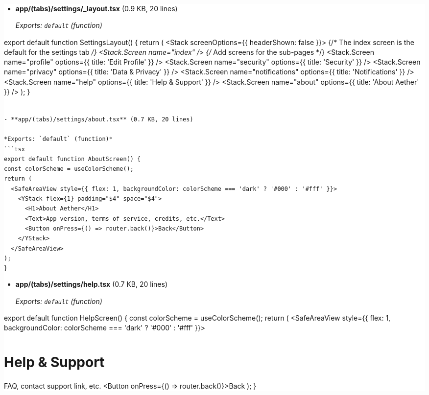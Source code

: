 
- **app/(tabs)/settings/_layout.tsx** (0.9 KB, 20 lines)

  *Exports: `default` (function)*
  ```tsx
export default function SettingsLayout() {
  return (
    <Stack screenOptions={{ headerShown: false }}>
      {/* The index screen is the default for the settings tab */}
      <Stack.Screen name="index" />
      {/* Add screens for the sub-pages */}
      <Stack.Screen name="profile" options={{ title: 'Edit Profile' }} />
      <Stack.Screen name="security" options={{ title: 'Security' }} />
      <Stack.Screen name="privacy" options={{ title: 'Data & Privacy' }} />
      <Stack.Screen name="notifications" options={{ title: 'Notifications' }} />
      <Stack.Screen name="help" options={{ title: 'Help & Support' }} />
      <Stack.Screen name="about" options={{ title: 'About Aether' }} />
    </Stack>
  );
}
  ```

- **app/(tabs)/settings/about.tsx** (0.7 KB, 20 lines)

  *Exports: `default` (function)*
  ```tsx
export default function AboutScreen() {
  const colorScheme = useColorScheme();
  return (
    <SafeAreaView style={{ flex: 1, backgroundColor: colorScheme === 'dark' ? '#000' : '#fff' }}>
      <YStack flex={1} padding="$4" space="$4">
        <H1>About Aether</H1>
        <Text>App version, terms of service, credits, etc.</Text>
        <Button onPress={() => router.back()}>Back</Button>
      </YStack>
    </SafeAreaView>
  );
}
  ```

- **app/(tabs)/settings/help.tsx** (0.7 KB, 20 lines)

  *Exports: `default` (function)*
  ```tsx
export default function HelpScreen() {
  const colorScheme = useColorScheme();
  return (
    <SafeAreaView style={{ flex: 1, backgroundColor: colorScheme === 'dark' ? '#000' : '#fff' }}>
      <YStack flex={1} padding="$4" space="$4">
        <H1>Help & Support</H1>
        <Text>FAQ, contact support link, etc.</Text>
        <Button onPress={() => router.back()}>Back</Button>
      </YStack>
    </SafeAreaView>
  );
}
  ```
